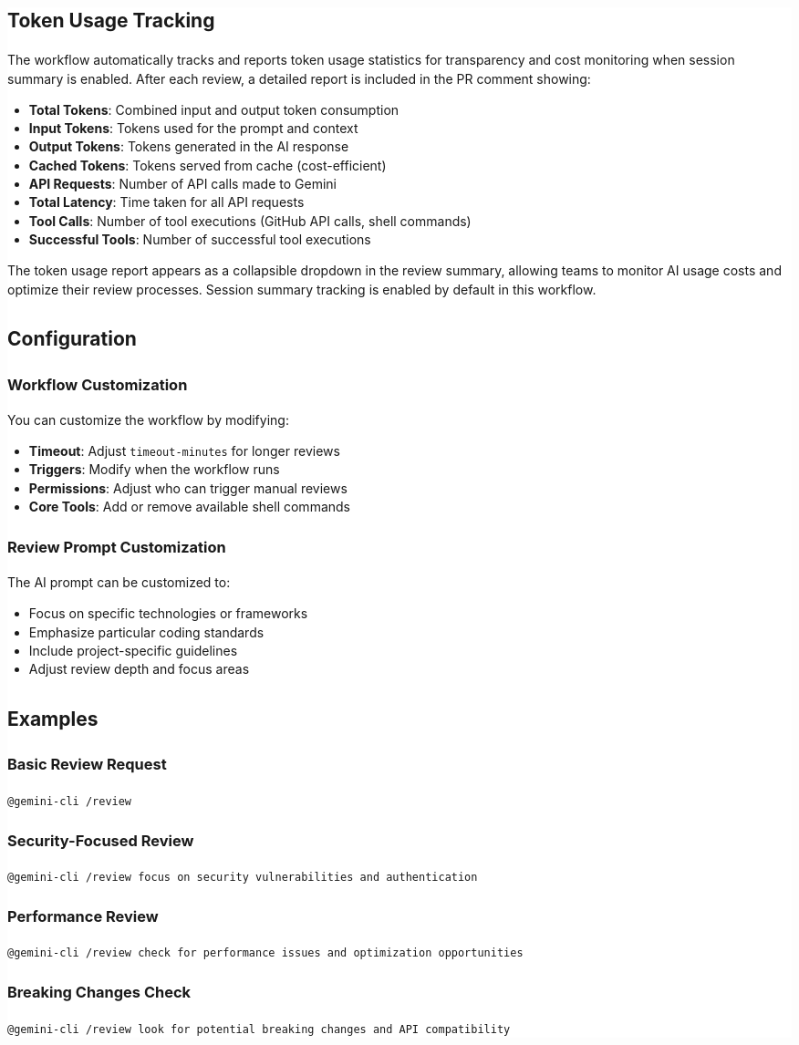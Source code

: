 ## Token Usage Tracking

The workflow automatically tracks and reports token usage statistics for transparency and cost monitoring when session summary is enabled. After each review, a detailed report is included in the PR comment showing:

- **Total Tokens**: Combined input and output token consumption
- **Input Tokens**: Tokens used for the prompt and context
- **Output Tokens**: Tokens generated in the AI response
- **Cached Tokens**: Tokens served from cache (cost-efficient)
- **API Requests**: Number of API calls made to Gemini
- **Total Latency**: Time taken for all API requests
- **Tool Calls**: Number of tool executions (GitHub API calls, shell commands)
- **Successful Tools**: Number of successful tool executions

The token usage report appears as a collapsible dropdown in the review summary, allowing teams to monitor AI usage costs and optimize their review processes. Session summary tracking is enabled by default in this workflow.

## Configuration

### Workflow Customization

You can customize the workflow by modifying:

- **Timeout**: Adjust `timeout-minutes` for longer reviews
- **Triggers**: Modify when the workflow runs
- **Permissions**: Adjust who can trigger manual reviews
- **Core Tools**: Add or remove available shell commands

### Review Prompt Customization

The AI prompt can be customized to:

- Focus on specific technologies or frameworks
- Emphasize particular coding standards
- Include project-specific guidelines
- Adjust review depth and focus areas

## Examples

### Basic Review Request

```
@gemini-cli /review
```

### Security-Focused Review

```
@gemini-cli /review focus on security vulnerabilities and authentication
```

### Performance Review

```
@gemini-cli /review check for performance issues and optimization opportunities
```

### Breaking Changes Check

```
@gemini-cli /review look for potential breaking changes and API compatibility
```
